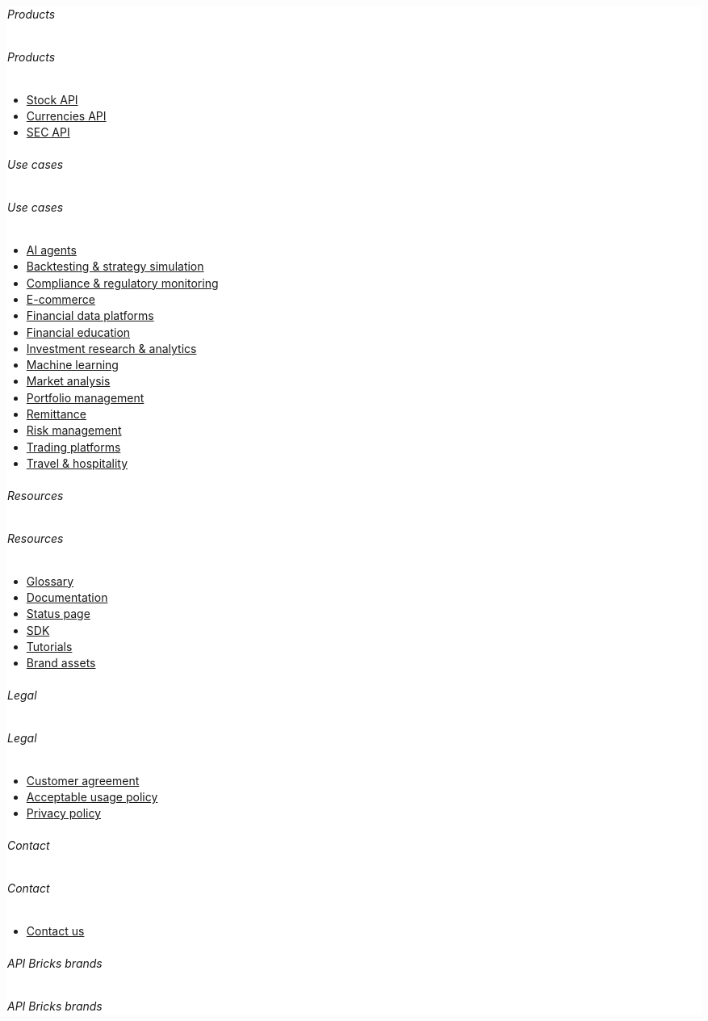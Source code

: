 ###### Products

###### Products

* [Stock API](/products/stock-api)
* [Currencies API](/products/currencies-api)
* [SEC API](/products/sec-api)

###### Use cases

###### Use cases

* [AI agents](/use-case/ai-agents)
* [Backtesting & strategy simulation](/use-case/backtesting-strategy-simulation)
* [Compliance & regulatory monitoring](/use-case/compliance-regulatory-monitoring)
* [E-commerce](/use-case/e-commerce)
* [Financial data platforms](/use-case/financial-data-platforms)
* [Financial education](/use-case/education-platforms)
* [Investment research & analytics](/use-case/investment-research-analytics)
* [Machine learning](/use-case/machine-learning)
* [Market analysis](/use-case/market-analysis)
* [Portfolio management](/use-case/portfolio-management)
* [Remittance](/use-case/remittance)
* [Risk management](/use-case/risk-management)
* [Trading platforms](/use-case/trading-platforms)
* [Travel & hospitality](/use-case/travel-hospitality)

###### Resources

###### Resources

* [Glossary](/learn/glossary)
* [Documentation](https://docs.finfeedapi.com/)
* [Status page](https://status.finfeedapi.com/)
* [SDK](https://github.com/api-bricks/api-bricks-sdk/tree/master/finfeedapi)
* [Tutorials](https://github.com/api-bricks/api-bricks-sdk/tree/master/finfeedapi/sec-api-rest/tutorials)
* [Brand assets](https://brandfetch.com/finfeedapi.com)

###### Legal

###### Legal

* [Customer agreement](/legal#link-479af90ac5b8)
* [Acceptable usage policy](/legal#link-469068dc1416)
* [Privacy policy](/legal#link-192d9f962f94)

###### Contact

###### Contact

* [Contact us](/contact-us)

###### API Bricks brands

###### API Bricks brands
